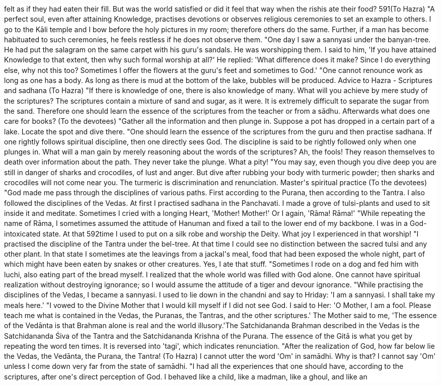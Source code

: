 felt as if they had eaten their fill. But was the world satisfied or did it feel that way when
the rishis ate their food?
591(To Hazra) "A perfect soul, even after attaining Knowledge, practises devotions or
observes religious ceremonies to set an example to others. I go to the Kāli temple and I
bow before the holy pictures in my room; therefore others do the same. Further, if a
man has become habituated to such ceremonies, he feels restless if he does not observe
them.
"One day I saw a sannyasi under the banyan-tree. He had put the salagram on the same
carpet with his guru's sandals. He was worshipping them. I said to him, 'If you have
attained Knowledge to that extent, then why such formal worship at all?' He replied:
'What difference does it make? Since I do everything else, why not this too? Sometimes
I offer the flowers at the guru's feet and sometimes to God.'
"One cannot renounce work as long as one has a body. As long as there is mud at the
bottom of the lake, bubbles will be produced.
Advice to Hazra - Scriptures and sadhana
(To Hazra) "If there is knowledge of one, there is also knowledge of many. What will you
achieve by mere study of the scriptures? The scriptures contain a mixture of sand and
sugar, as it were. It is extremely difficult to separate the sugar from the sand. Therefore
one should learn the essence of the scriptures from the teacher or from a sādhu.
Afterwards what does one care for books?
(To the devotees) "Gather all the information and then plunge in. Suppose a pot has
dropped in a certain part of a lake. Locate the spot and dive there.
"One should learn the essence of the scriptures from the guru and then practise
sadhana. If one rightly follows spiritual discipline, then one directly sees God. The
discipline is said to be rightly followed only when one plunges in. What will a man gain
by merely reasoning about the words of the scriptures? Ah, the fools! They reason
themselves to death over information about the path. They never take the plunge. What
a pity!
"You may say, even though you dive deep you are still in danger of sharks and
crocodiles, of lust and anger. But dive after rubbing your body with turmeric powder;
then sharks and crocodiles will not come near you. The turmeric is discrimination and
renunciation.
Master's spiritual practice
(To the devotees) "God made me pass through the disciplines of various paths. First
according to the Purana, then according to the Tantra. I also followed the disciplines of
the Vedas. At first I practised sadhana in the Panchavati. I made a grove of tulsi-plants
and used to sit inside it and meditate. Sometimes I cried with a longing Heart, 'Mother!
Mother!' Or I again, 'Rāma! Rāma!'
"While repeating the name of Rāma, I sometimes assumed the attitude of Hanuman and
fixed a tail to the lower end of my backbone. I was in a God-intoxicated state. At that
592time I used to put on a silk robe and worship the Deity. What joy I experienced in that
worship!
"I practised the discipline of the Tantra under the bel-tree. At that time I could see no
distinction between the sacred tulsi and any other plant. In that state I sometimes ate
the leavings from a jackal's meal, food that had been exposed the whole night, part of
which might have been eaten by snakes or other creatures. Yes, I ate that stuff.
"Sometimes I rode on a dog and fed him with luchi, also eating part of the bread myself.
I realized that the whole world was filled with God alone. One cannot have spiritual
realization without destroying ignorance; so I would assume the attitude of a tiger and
devour ignorance.
"While practising the disciplines of the Vedas, I became a sannyasi. I used to lie down in
the chandni and say to Hriday: 'I am a sannyasi. I shall take my meals here.'
"I vowed to the Divine Mother that I would kill myself if I did not see God. I said to Her:
'O Mother, I am a fool. Please teach me what is contained in the Vedas, the Puranas, the
Tantras, and the other scriptures.' The Mother said to me, 'The essence of the Vedānta is
that Brahman alone is real and the world illusory.'The Satchidananda Brahman described
in the Vedas is the Satchidananda Śiva of the Tantra and the Satchidananda Krishna of
the Purana. The essence of the Gitā is what you get by repeating the word ten times. It
is reversed into 'tagi', which indicates renunciation.
"After the realization of God, how far below lie the Vedas, the Vedānta, the Purana, the
Tantra! (To Hazra) I cannot utter the word 'Om' in samādhi. Why is that? I cannot say
'Om' unless I come down very far from the state of samādhi.
"I had all the experiences that one should have, according to the scriptures, after one's
direct perception of God. I behaved like a child, like a madman, like a ghoul, and like an